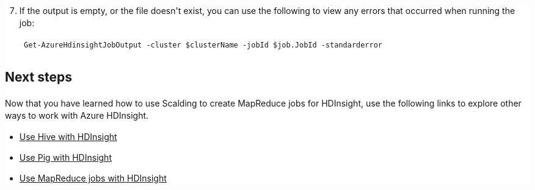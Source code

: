 
7. If the output is empty, or the file doesn't exist, you can use the following to view any errors that occurred when running the job:

        Get-AzureHdinsightJobOutput -cluster $clusterName -jobId $job.JobId -standarderror

## Next steps

Now that you have learned how to use Scalding to create MapReduce jobs for HDInsight, use the following links to explore other ways to work with Azure HDInsight.

* [Use Hive with HDInsight](/documentation/articles/hdinsight-use-hive)

* [Use Pig with HDInsight](/documentation/articles/hdinsight-use-pig)

* [Use MapReduce jobs with HDInsight](/documentation/articles/hdinsight-use-mapreduce)
